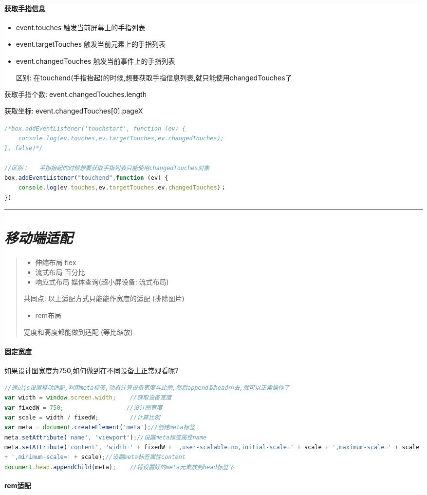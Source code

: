 #### <u>获取手指信息</u>

- event.touches			触发当前屏幕上的手指列表

- event.targetTouches       触发当前元素上的手指列表

- event.changedTouches  触发当前事件上的手指列表

  区别: 	在touchend(手指抬起)的时候,想要获取手指信息列表,就只能使用changedTouches了

获取手指个数: event.changedTouches.length

获取坐标:        event.changedTouches[0].pageX

```js
/*box.addEventListener('touchstart', function (ev) {
	console.log(ev.touches,ev.targetTouches,ev.changedTouches);
}, false)*/

//区别：	手指抬起的时候想要获取手指列表只能使用changedTouches对象
box.addEventListener("touchend",function (ev) {
	console.log(ev.touches,ev.targetTouches,ev.changedTouches)；
})
```

------

# ***移动端适配***

> - 伸缩布局 flex
> - 流式布局 百分比
> - 响应式布局 媒体查询(超小屏设备: 流式布局)
>
> 共同点: 以上适配方式只能能作宽度的适配 (排除图片)
>
> - rem布局
>
> 宽度和高度都能做到适配 (等比缩放)

#### <u>固定宽度</u>

如果设计图宽度为750,如何做到在不同设备上正常观看呢?

```javascript
//通过js设置移动适配,利用meta标签,动态计算设备宽度与比例,然后append到head中去,就可以正常操作了
var width = window.screen.width;	//获取设备宽度
var fixedW = 750;				   //设计图宽度
var scale = width / fixedW; 	    //计算比例
var meta = document.createElement('meta');//创建meta标签
meta.setAttribute('name', 'viewport');//设置meta标签属性name
meta.setAttribute('content', 'width=' + fixedW + ',user-scalable=no,initial-scale=' + scale + ',maximum-scale=' + scale + ',minimum-scale=' + scale);//设置meta标签属性content
document.head.appendChild(meta);	//将设置好的meta元素放到head标签下
```

#### rem适配
